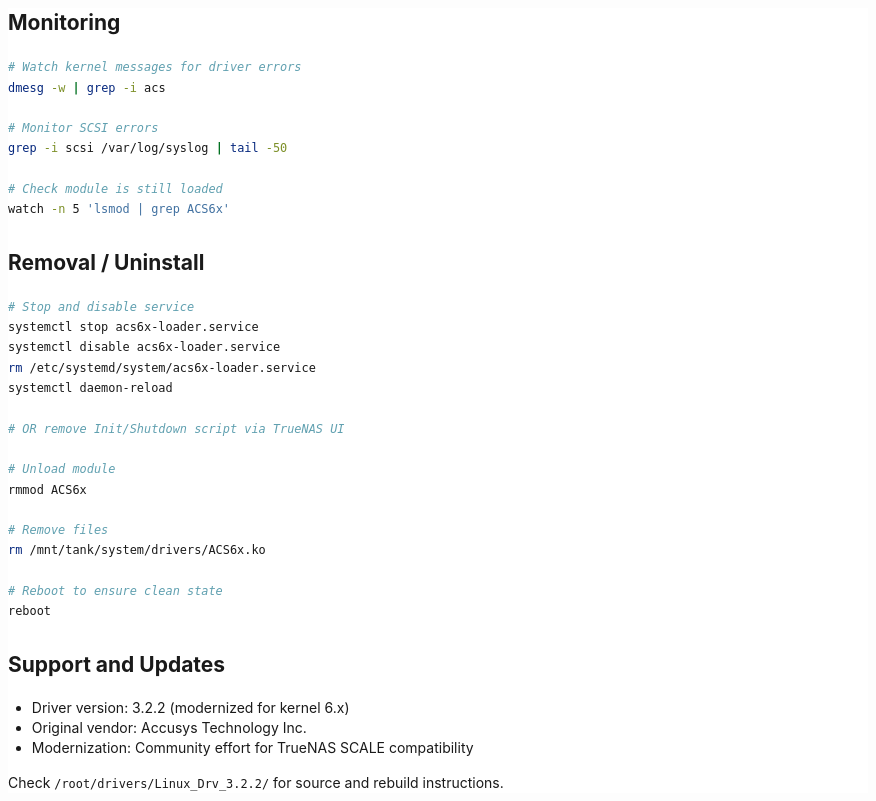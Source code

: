 ## Monitoring

```bash
# Watch kernel messages for driver errors
dmesg -w | grep -i acs

# Monitor SCSI errors
grep -i scsi /var/log/syslog | tail -50

# Check module is still loaded
watch -n 5 'lsmod | grep ACS6x'
```

## Removal / Uninstall

```bash
# Stop and disable service
systemctl stop acs6x-loader.service
systemctl disable acs6x-loader.service
rm /etc/systemd/system/acs6x-loader.service
systemctl daemon-reload

# OR remove Init/Shutdown script via TrueNAS UI

# Unload module
rmmod ACS6x

# Remove files
rm /mnt/tank/system/drivers/ACS6x.ko

# Reboot to ensure clean state
reboot
```

## Support and Updates

- Driver version: 3.2.2 (modernized for kernel 6.x)
- Original vendor: Accusys Technology Inc.
- Modernization: Community effort for TrueNAS SCALE compatibility

Check `/root/drivers/Linux_Drv_3.2.2/` for source and rebuild instructions.
